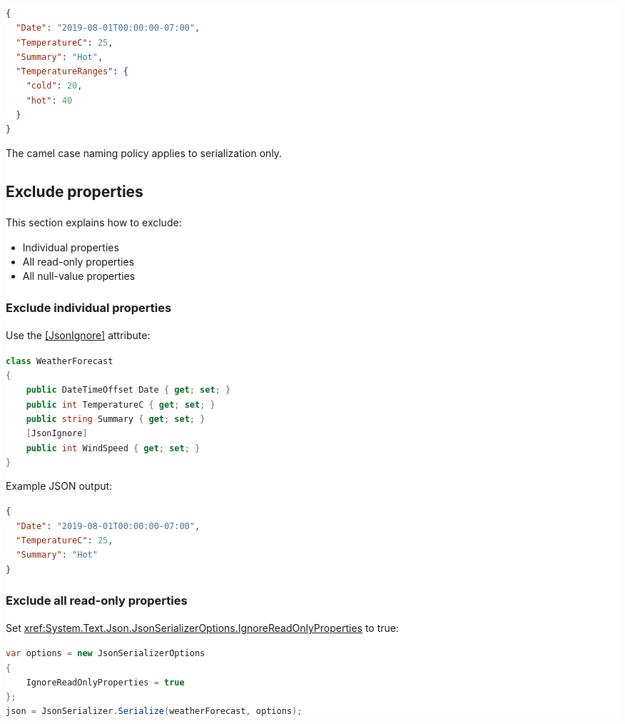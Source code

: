 ```json
{
  "Date": "2019-08-01T00:00:00-07:00",
  "TemperatureC": 25,
  "Summary": "Hot",
  "TemperatureRanges": {
    "cold": 20,
    "hot": 40
  }
}
```

The camel case naming policy applies to serialization only.

## Exclude properties

This section explains how to exclude:

* Individual properties
* All read-only properties
* All null-value properties 

### Exclude individual properties

Use the [[JsonIgnore]](xref:System.Text.Json.Serialization.JsonIgnoreAttribute) attribute:

```csharp
class WeatherForecast
{
    public DateTimeOffset Date { get; set; }
    public int TemperatureC { get; set; }
    public string Summary { get; set; }
    [JsonIgnore]
    public int WindSpeed { get; set; }
}
```

Example JSON output:

```json
{
  "Date": "2019-08-01T00:00:00-07:00",
  "TemperatureC": 25,
  "Summary": "Hot"
}
```

### Exclude all read-only properties

Set <xref:System.Text.Json.JsonSerializerOptions.IgnoreReadOnlyProperties> to true:

```csharp
var options = new JsonSerializerOptions
{
    IgnoreReadOnlyProperties = true
};
json = JsonSerializer.Serialize(weatherForecast, options);
```
